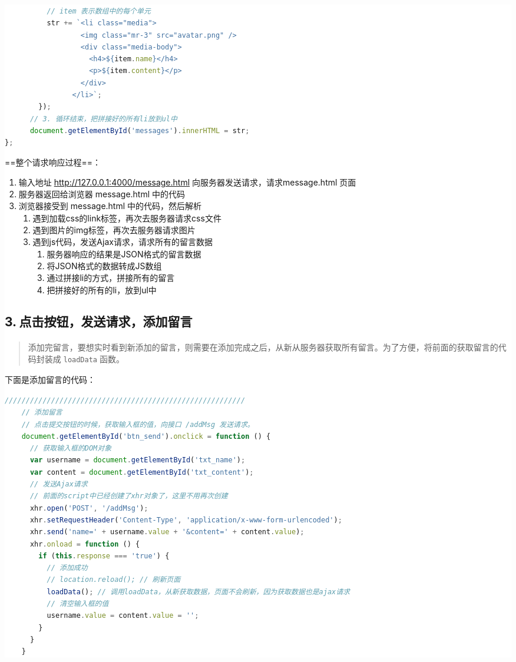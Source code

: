 ```js
          // item 表示数组中的每个单元
          str += `<li class="media">
                  <img class="mr-3" src="avatar.png" />
                  <div class="media-body">
                    <h4>${item.name}</h4>
                    <p>${item.content}</p>
                  </div>
                </li>`;
        });
      // 3. 循环结束，把拼接好的所有li放到ul中
      document.getElementById('messages').innerHTML = str;
};
```

==整个请求响应过程==：

1. 输入地址 <http://127.0.0.1:4000/message.html> 向服务器发送请求，请求message.html 页面
2. 服务器返回给浏览器 message.html 中的代码
3. 浏览器接受到 message.html 中的代码，然后解析
    1. 遇到加载css的link标签，再次去服务器请求css文件
    2. 遇到图片的img标签，再次去服务器请求图片
    3. 遇到js代码，发送Ajax请求，请求所有的留言数据
        1. 服务器响应的结果是JSON格式的留言数据
        2. 将JSON格式的数据转成JS数组
        3. 通过拼接li的方式，拼接所有的留言
        4. 把拼接好的所有的li，放到ul中

## 3. 点击按钮，发送请求，添加留言

> 添加完留言，要想实时看到新添加的留言，则需要在添加完成之后，从新从服务器获取所有留言。为了方便，将前面的获取留言的代码封装成 `loadData` 函数。

下面是添加留言的代码：

```js
/////////////////////////////////////////////////////////
    // 添加留言
    // 点击提交按钮的时候，获取输入框的值，向接口 /addMsg 发送请求。
    document.getElementById('btn_send').onclick = function () {
      // 获取输入框的DOM对象
      var username = document.getElementById('txt_name');
      var content = document.getElementById('txt_content');
      // 发送Ajax请求
      // 前面的script中已经创建了xhr对象了，这里不用再次创建
      xhr.open('POST', '/addMsg');
      xhr.setRequestHeader('Content-Type', 'application/x-www-form-urlencoded');
      xhr.send('name=' + username.value + '&content=' + content.value);
      xhr.onload = function () {
        if (this.response === 'true') {
          // 添加成功
          // location.reload(); // 刷新页面
          loadData(); // 调用loadData，从新获取数据，页面不会刷新，因为获取数据也是ajax请求
          // 清空输入框的值
          username.value = content.value = '';
        }
      }
    }
```
